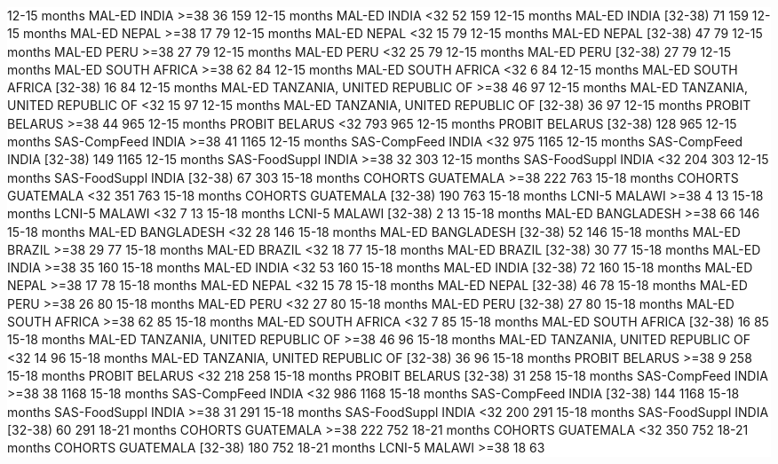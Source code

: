 12-15 months   MAL-ED          INDIA                          >=38           36     159
12-15 months   MAL-ED          INDIA                          <32            52     159
12-15 months   MAL-ED          INDIA                          [32-38)        71     159
12-15 months   MAL-ED          NEPAL                          >=38           17      79
12-15 months   MAL-ED          NEPAL                          <32            15      79
12-15 months   MAL-ED          NEPAL                          [32-38)        47      79
12-15 months   MAL-ED          PERU                           >=38           27      79
12-15 months   MAL-ED          PERU                           <32            25      79
12-15 months   MAL-ED          PERU                           [32-38)        27      79
12-15 months   MAL-ED          SOUTH AFRICA                   >=38           62      84
12-15 months   MAL-ED          SOUTH AFRICA                   <32             6      84
12-15 months   MAL-ED          SOUTH AFRICA                   [32-38)        16      84
12-15 months   MAL-ED          TANZANIA, UNITED REPUBLIC OF   >=38           46      97
12-15 months   MAL-ED          TANZANIA, UNITED REPUBLIC OF   <32            15      97
12-15 months   MAL-ED          TANZANIA, UNITED REPUBLIC OF   [32-38)        36      97
12-15 months   PROBIT          BELARUS                        >=38           44     965
12-15 months   PROBIT          BELARUS                        <32           793     965
12-15 months   PROBIT          BELARUS                        [32-38)       128     965
12-15 months   SAS-CompFeed    INDIA                          >=38           41    1165
12-15 months   SAS-CompFeed    INDIA                          <32           975    1165
12-15 months   SAS-CompFeed    INDIA                          [32-38)       149    1165
12-15 months   SAS-FoodSuppl   INDIA                          >=38           32     303
12-15 months   SAS-FoodSuppl   INDIA                          <32           204     303
12-15 months   SAS-FoodSuppl   INDIA                          [32-38)        67     303
15-18 months   COHORTS         GUATEMALA                      >=38          222     763
15-18 months   COHORTS         GUATEMALA                      <32           351     763
15-18 months   COHORTS         GUATEMALA                      [32-38)       190     763
15-18 months   LCNI-5          MALAWI                         >=38            4      13
15-18 months   LCNI-5          MALAWI                         <32             7      13
15-18 months   LCNI-5          MALAWI                         [32-38)         2      13
15-18 months   MAL-ED          BANGLADESH                     >=38           66     146
15-18 months   MAL-ED          BANGLADESH                     <32            28     146
15-18 months   MAL-ED          BANGLADESH                     [32-38)        52     146
15-18 months   MAL-ED          BRAZIL                         >=38           29      77
15-18 months   MAL-ED          BRAZIL                         <32            18      77
15-18 months   MAL-ED          BRAZIL                         [32-38)        30      77
15-18 months   MAL-ED          INDIA                          >=38           35     160
15-18 months   MAL-ED          INDIA                          <32            53     160
15-18 months   MAL-ED          INDIA                          [32-38)        72     160
15-18 months   MAL-ED          NEPAL                          >=38           17      78
15-18 months   MAL-ED          NEPAL                          <32            15      78
15-18 months   MAL-ED          NEPAL                          [32-38)        46      78
15-18 months   MAL-ED          PERU                           >=38           26      80
15-18 months   MAL-ED          PERU                           <32            27      80
15-18 months   MAL-ED          PERU                           [32-38)        27      80
15-18 months   MAL-ED          SOUTH AFRICA                   >=38           62      85
15-18 months   MAL-ED          SOUTH AFRICA                   <32             7      85
15-18 months   MAL-ED          SOUTH AFRICA                   [32-38)        16      85
15-18 months   MAL-ED          TANZANIA, UNITED REPUBLIC OF   >=38           46      96
15-18 months   MAL-ED          TANZANIA, UNITED REPUBLIC OF   <32            14      96
15-18 months   MAL-ED          TANZANIA, UNITED REPUBLIC OF   [32-38)        36      96
15-18 months   PROBIT          BELARUS                        >=38            9     258
15-18 months   PROBIT          BELARUS                        <32           218     258
15-18 months   PROBIT          BELARUS                        [32-38)        31     258
15-18 months   SAS-CompFeed    INDIA                          >=38           38    1168
15-18 months   SAS-CompFeed    INDIA                          <32           986    1168
15-18 months   SAS-CompFeed    INDIA                          [32-38)       144    1168
15-18 months   SAS-FoodSuppl   INDIA                          >=38           31     291
15-18 months   SAS-FoodSuppl   INDIA                          <32           200     291
15-18 months   SAS-FoodSuppl   INDIA                          [32-38)        60     291
18-21 months   COHORTS         GUATEMALA                      >=38          222     752
18-21 months   COHORTS         GUATEMALA                      <32           350     752
18-21 months   COHORTS         GUATEMALA                      [32-38)       180     752
18-21 months   LCNI-5          MALAWI                         >=38           18      63